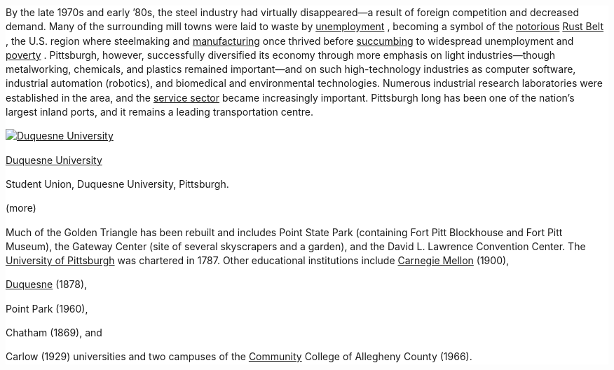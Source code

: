 By the late 1970s and early ’80s, the steel industry had virtually disappeared—a result of foreign competition and decreased demand. Many of the surrounding mill towns were laid to waste by
[unemployment](https://www.britannica.com/money/unemployment)
, becoming a symbol of the
[notorious](https://www.merriam-webster.com/dictionary/notorious)
[Rust Belt](https://www.britannica.com/place/Rust-Belt)
, the U.S. region where steelmaking and
[manufacturing](https://www.britannica.com/technology/manufacturing)
once thrived before
[succumbing](https://www.merriam-webster.com/dictionary/succumbing)
to widespread unemployment and
[poverty](https://www.britannica.com/topic/poverty)
. Pittsburgh, however, successfully diversified its economy through more emphasis on light industries—though metalworking, chemicals, and plastics remained important—and on such high-technology industries as computer software, industrial automation (robotics), and biomedical and environmental technologies. Numerous industrial research laboratories were established in the area, and the
[service sector](https://www.britannica.com/money/service-industry)
became increasingly important. Pittsburgh long has been one of the nation’s largest inland ports, and it remains a leading transportation centre.







[![Duquesne University](https://cdn.britannica.com/66/116666-004-218DC454/Student-Union-Duquesne-University-Pittsburgh.jpg?w=300)](https://cdn.britannica.com/66/116666-004-218DC454/Student-Union-Duquesne-University-Pittsburgh.jpg)

[Duquesne University](https://cdn.britannica.com/66/116666-004-218DC454/Student-Union-Duquesne-University-Pittsburgh.jpg)

Student Union, Duquesne University, Pittsburgh.


(more)

Much of the Golden Triangle has been rebuilt and includes Point State Park (containing Fort Pitt Blockhouse and Fort Pitt Museum), the Gateway Center (site of several skyscrapers and a garden), and the David L. Lawrence Convention Center. The
[University of Pittsburgh](https://www.britannica.com/topic/University-of-Pittsburgh)
was chartered in 1787. Other educational institutions include
[Carnegie Mellon](https://www.britannica.com/topic/Carnegie-Mellon-University)
(1900),

[Duquesne](https://www.britannica.com/topic/Duquesne-University)
(1878),

Point Park (1960),

Chatham (1869), and

Carlow (1929) universities and two campuses of the
[Community](https://www.merriam-webster.com/dictionary/Community)
College of Allegheny County (1966).



